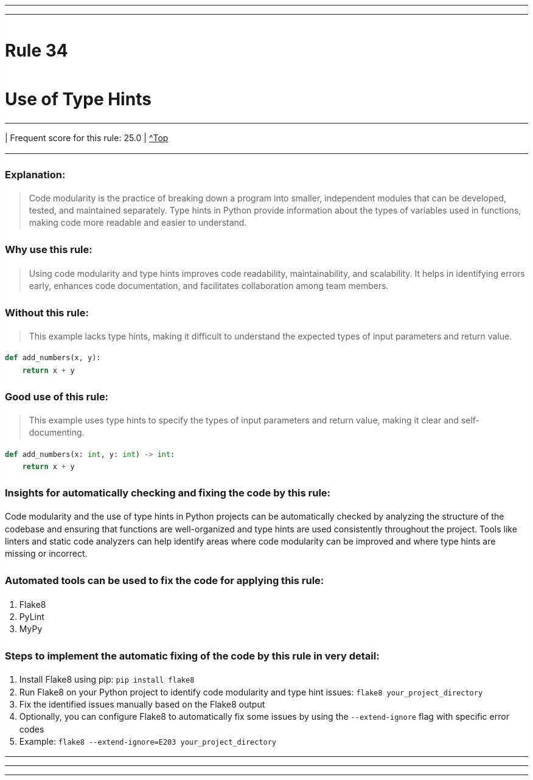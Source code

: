  --- 
---
# Rule 34
# Use of Type Hints
---
| Frequent score for this rule: 25.0 | [^Top](#code-modularity) 

---
### Explanation:
>Code modularity is the practice of breaking down a program into smaller, independent modules that can be developed, tested, and maintained separately. Type hints in Python provide information about the types of variables used in functions, making code more readable and easier to understand.

### Why use this rule:
>Using code modularity and type hints improves code readability, maintainability, and scalability. It helps in identifying errors early, enhances code documentation, and facilitates collaboration among team members.

### Without this rule:
>This example lacks type hints, making it difficult to understand the expected types of input parameters and return value.
```python
def add_numbers(x, y):
    return x + y
```
### Good use of this rule:
>This example uses type hints to specify the types of input parameters and return value, making it clear and self-documenting.
```python
def add_numbers(x: int, y: int) -> int:
    return x + y
```
### Insights for automatically checking and fixing the code by this rule:
Code modularity and the use of type hints in Python projects can be automatically checked by analyzing the structure of the codebase and ensuring that functions are well-organized and type hints are used consistently throughout the project. Tools like linters and static code analyzers can help identify areas where code modularity can be improved and where type hints are missing or incorrect.
### Automated tools can be used to fix the code for applying this rule:
1. Flake8
2. PyLint
3. MyPy
### Steps to implement the automatic fixing of the code by this rule in very detail:
1. Install Flake8 using pip: `pip install flake8`
2. Run Flake8 on your Python project to identify code modularity and type hint issues: `flake8 your_project_directory`
3. Fix the identified issues manually based on the Flake8 output
4. Optionally, you can configure Flake8 to automatically fix some issues by using the `--extend-ignore` flag with specific error codes
5. Example: `flake8 --extend-ignore=E203 your_project_directory`
 --- 
 --- 
---